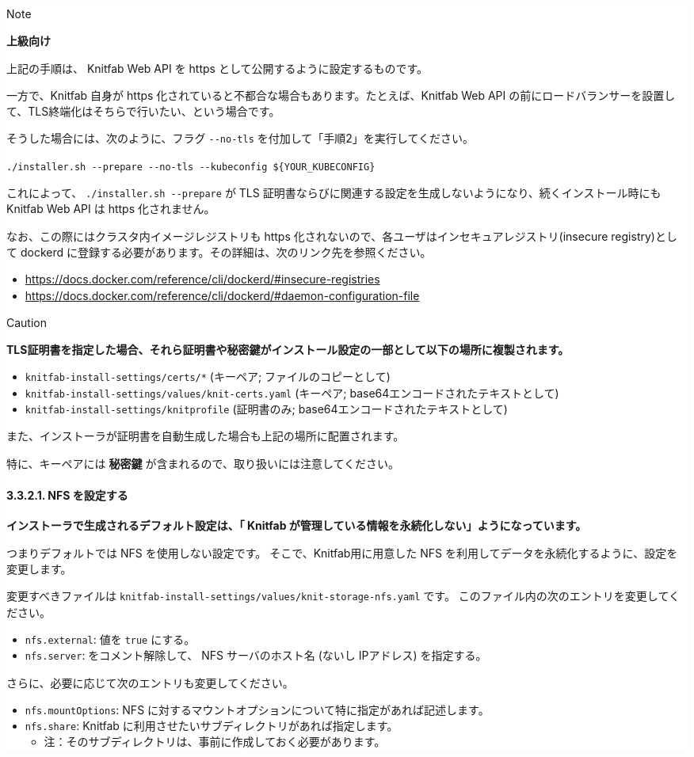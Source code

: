 > [!Note]
>
> **上級向け**
>
> 上記の手順は、 Knitfab Web API を https として公開するように設定するものです。
>
> 一方で、Knitfab 自身が https 化されていると不都合な場合もあります。たとえば、Knitfab Web API の前にロードバランサーを設置して、TLS終端化はそちらで行いたい、という場合です。
>
> そうした場合には、次のように、フラグ `--no-tls` を付加して「手順2」を実行してください。
>
> ```
> ./installer.sh --prepare --no-tls --kubeconfig ${YOUR_KUBECONFIG}
> ```
>
> これによって、 `./installer.sh --prepare` が TLS 証明書ならびに関連する設定を生成しないようになり、続くインストール時にも Knitfab Web API は https 化されません。
>
> なお、この際にはクラスタ内イメージレジストリも https 化されないので、各ユーザはインセキュアレジストリ(insecure registry)として dockerd に登録する必要があります。その詳細は、次のリンク先を参照ください。
>
> - https://docs.docker.com/reference/cli/dockerd/#insecure-registries
> - https://docs.docker.com/reference/cli/dockerd/#daemon-configuration-file
>

> [!Caution]
>
> **TLS証明書を指定した場合、それら証明書や秘密鍵がインストール設定の一部として以下の場所に複製されます。**
>
> - `knitfab-install-settings/certs/*` (キーペア; ファイルのコピーとして)
> - `knitfab-install-settings/values/knit-certs.yaml` (キーペア; base64エンコードされたテキストとして)
> - `knitfab-install-settings/knitprofile` (証明書のみ; base64エンコードされたテキストとして)
>
> また、インストーラが証明書を自動生成した場合も上記の場所に配置されます。
>
> 特に、キーペアには **秘密鍵** が含まれるので、取り扱いには注意してください。

#### 3.3.2.1. NFS を設定する

**インストーラで生成されるデフォルト設定は、「 Knitfab が管理している情報を永続化しない」ようになっています。**

つまりデフォルトでは NFS を使用しない設定です。
そこで、Knitfab用に用意した NFS を利用してデータを永続化するように、設定を変更します。

変更すべきファイルは `knitfab-install-settings/values/knit-storage-nfs.yaml` です。
このファイル内の次のエントリを変更してください。

- `nfs.external`: 値を `true` にする。
- `nfs.server`: をコメント解除して、 NFS サーバのホスト名 (ないし IPアドレス) を指定する。

さらに、必要に応じて次のエントリも変更してください。

- `nfs.mountOptions`: NFS に対するマウントオプションについて特に指定があれば記述します。
- `nfs.share`: Knitfab に利用させたいサブディレクトリがあれば指定します。
    - 注：そのサブディレクトリは、事前に作成しておく必要があります。
